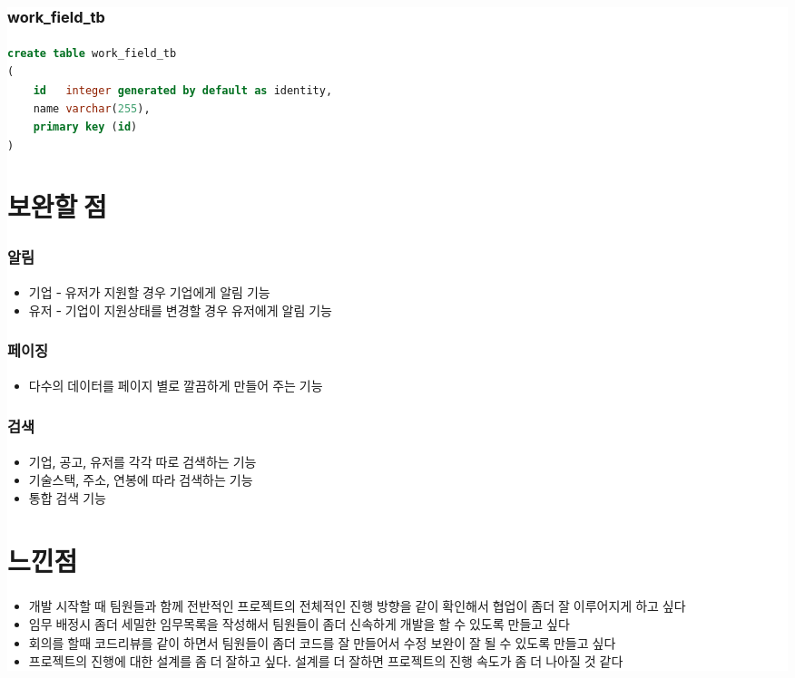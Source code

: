 ### work_field_tb

```sql
create table work_field_tb
(
    id   integer generated by default as identity,
    name varchar(255),
    primary key (id)
)
```

# 보완할 점

### 알림

- 기업 - 유저가 지원할 경우 기업에게 알림 기능
- 유저 - 기업이 지원상태를 변경할 경우 유저에게 알림 기능

### 페이징

- 다수의 데이터를 페이지 별로 깔끔하게 만들어 주는 기능

### 검색

- 기업, 공고, 유저를 각각 따로 검색하는 기능
- 기술스택, 주소, 연봉에 따라 검색하는 기능
- 통합 검색 기능

# 느낀점

- 개발 시작할 때 팀원들과 함께 전반적인 프로젝트의 전체적인 진행 방향을 같이 확인해서 협업이 좀더 잘 이루어지게 하고 싶다
- 임무 배정시 좀더 세밀한 임무목록을 작성해서 팀원들이 좀더 신속하게 개발을 할 수 있도록 만들고 싶다
- 회의를 할때 코드리뷰를 같이 하면서 팀원들이 좀더 코드를 잘 만들어서 수정 보완이 잘 될 수 있도록 만들고 싶다 
- 프로젝트의 진행에 대한 설계를 좀 더 잘하고 싶다. 설계를 더 잘하면 프로젝트의 진행 속도가 좀 더 나아질 것 같다
